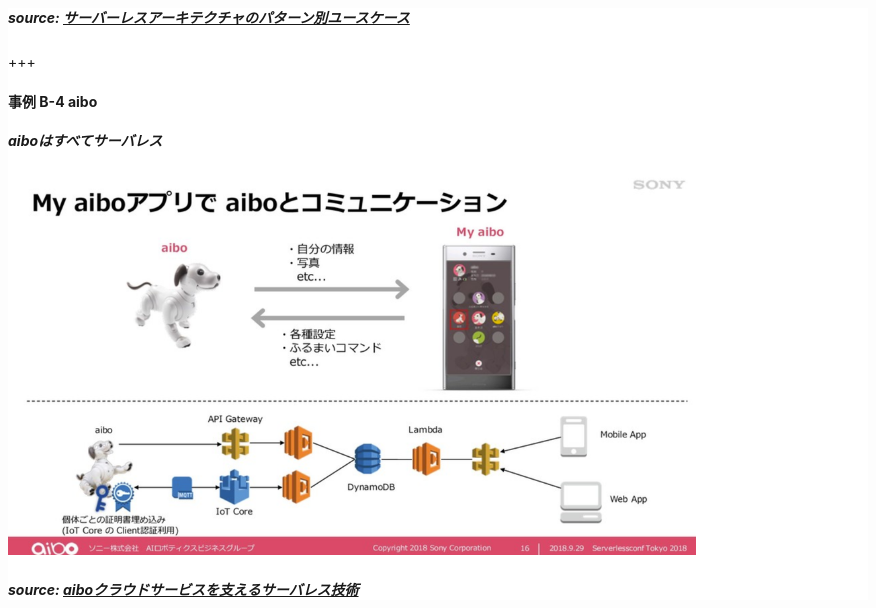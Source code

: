 ##### source: [サーバーレスアーキテクチャのパターン別ユースケース](https://yoshidashingo.hatenablog.com/entry/serverlss-usecases-2017)

+++

#### 事例 B-4 aibo

##### aiboはすべてサーバレス

<img src="faas/presentation/assets/img/aibo.jpg" width="80%">

##### source: [aiboクラウドサービスを支えるサーバレス技術](https://speakerdeck.com/ryoheimorimoto/serverlessconf-tokyo-2018-aibo)
